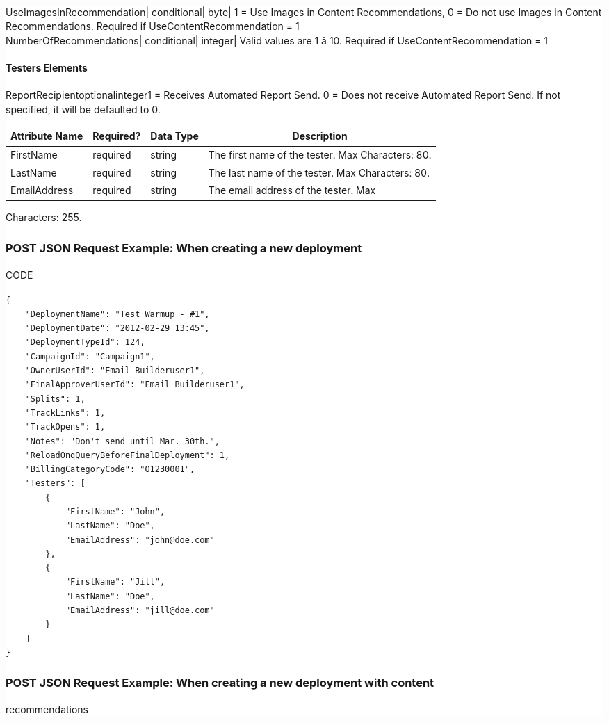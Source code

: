 UseImagesInRecommendation| conditional| byte| 1 = Use Images in Content
Recommendations, 0 = Do not use Images in Content Recommendations. Required if
UseContentRecommendation = 1  
NumberOfRecommendations| conditional| integer| Valid values are 1 â 10.
Required if UseContentRecommendation = 1  
  
#### Testers Elements

ReportRecipientoptionalinteger1 = Receives Automated Report Send. 0 = Does not
receive Automated Report Send. If not specified, it will be defaulted to 0.

Attribute Name| Required?| Data Type| Description  
---|---|---|---  
FirstName| required| string| The first name of the tester. Max Characters: 80.  
LastName| required| string| The last name of the tester. Max Characters: 80.  
EmailAddress| required| string| The email address of the tester. Max
Characters: 255.  
  
### POST JSON Request Example: When creating a new deployment

CODE

    
    
    {
        "DeploymentName": "Test Warmup - #1",
        "DeploymentDate": "2012-02-29 13:45",
        "DeploymentTypeId": 124,
        "CampaignId": "Campaign1",
        "OwnerUserId": "Email Builderuser1",
        "FinalApproverUserId": "Email Builderuser1",
        "Splits": 1,
        "TrackLinks": 1,
        "TrackOpens": 1,
        "Notes": "Don't send until Mar. 30th.",
        "ReloadOnqQueryBeforeFinalDeployment": 1,
        "BillingCategoryCode": "O1230001",
        "Testers": [
            {
                "FirstName": "John",
                "LastName": "Doe",
                "EmailAddress": "john@doe.com"
            },
            {
                "FirstName": "Jill",
                "LastName": "Doe",
                "EmailAddress": "jill@doe.com"
            }
        ]
    }
    

### POST JSON Request Example: When creating a new deployment with content
recommendations
